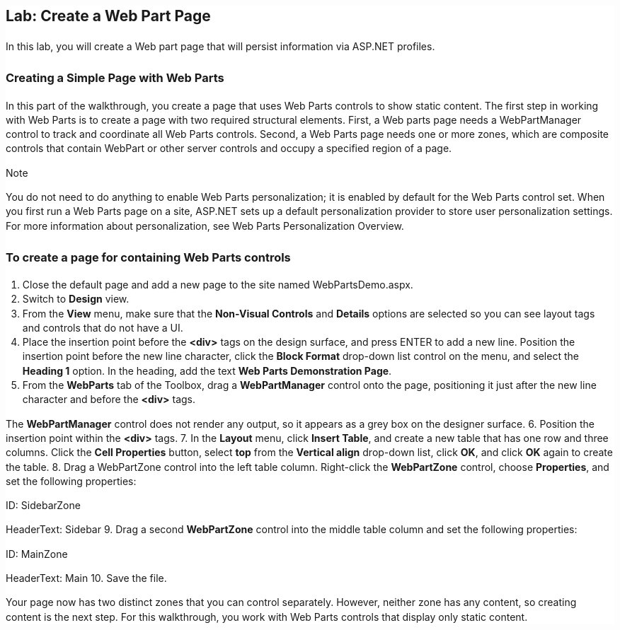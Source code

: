 
## Lab: Create a Web Part Page

In this lab, you will create a Web part page that will persist information via ASP.NET profiles.

### Creating a Simple Page with Web Parts

In this part of the walkthrough, you create a page that uses Web Parts controls to show static content. The first step in working with Web Parts is to create a page with two required structural elements. First, a Web parts page needs a WebPartManager control to track and coordinate all Web Parts controls. Second, a Web Parts page needs one or more zones, which are composite controls that contain WebPart or other server controls and occupy a specified region of a page.

> [!NOTE]
> You do not need to do anything to enable Web Parts personalization; it is enabled by default for the Web Parts control set. When you first run a Web Parts page on a site, ASP.NET sets up a default personalization provider to store user personalization settings. For more information about personalization, see Web Parts Personalization Overview.


### To create a page for containing Web Parts controls

1. Close the default page and add a new page to the site named WebPartsDemo.aspx.
2. Switch to **Design** view.
3. From the **View** menu, make sure that the **Non-Visual Controls** and **Details** options are selected so you can see layout tags and controls that do not have a UI.
4. Place the insertion point before the **&lt;div&gt;** tags on the design surface, and press ENTER to add a new line. Position the insertion point before the new line character, click the **Block Format** drop-down list control on the menu, and select the **Heading 1** option. In the heading, add the text **Web Parts Demonstration Page**.
5. From the **WebParts** tab of the Toolbox, drag a **WebPartManager** control onto the page, positioning it just after the new line character and before the **&lt;div&gt;** tags.   
  
 The **WebPartManager** control does not render any output, so it appears as a grey box on the designer surface.
6. Position the insertion point within the **&lt;div&gt;** tags.
7. In the **Layout** menu, click **Insert Table**, and create a new table that has one row and three columns. Click the **Cell Properties** button, select **top** from the **Vertical align** drop-down list, click **OK**, and click **OK** again to create the table.
8. Drag a WebPartZone control into the left table column. Right-click the **WebPartZone** control, choose **Properties**, and set the following properties:   
  
 ID: SidebarZone   
  
 HeaderText: Sidebar
9. Drag a second **WebPartZone** control into the middle table column and set the following properties:   
  
 ID: MainZone   
  
 HeaderText: Main
10. Save the file.

Your page now has two distinct zones that you can control separately. However, neither zone has any content, so creating content is the next step. For this walkthrough, you work with Web Parts controls that display only static content.
